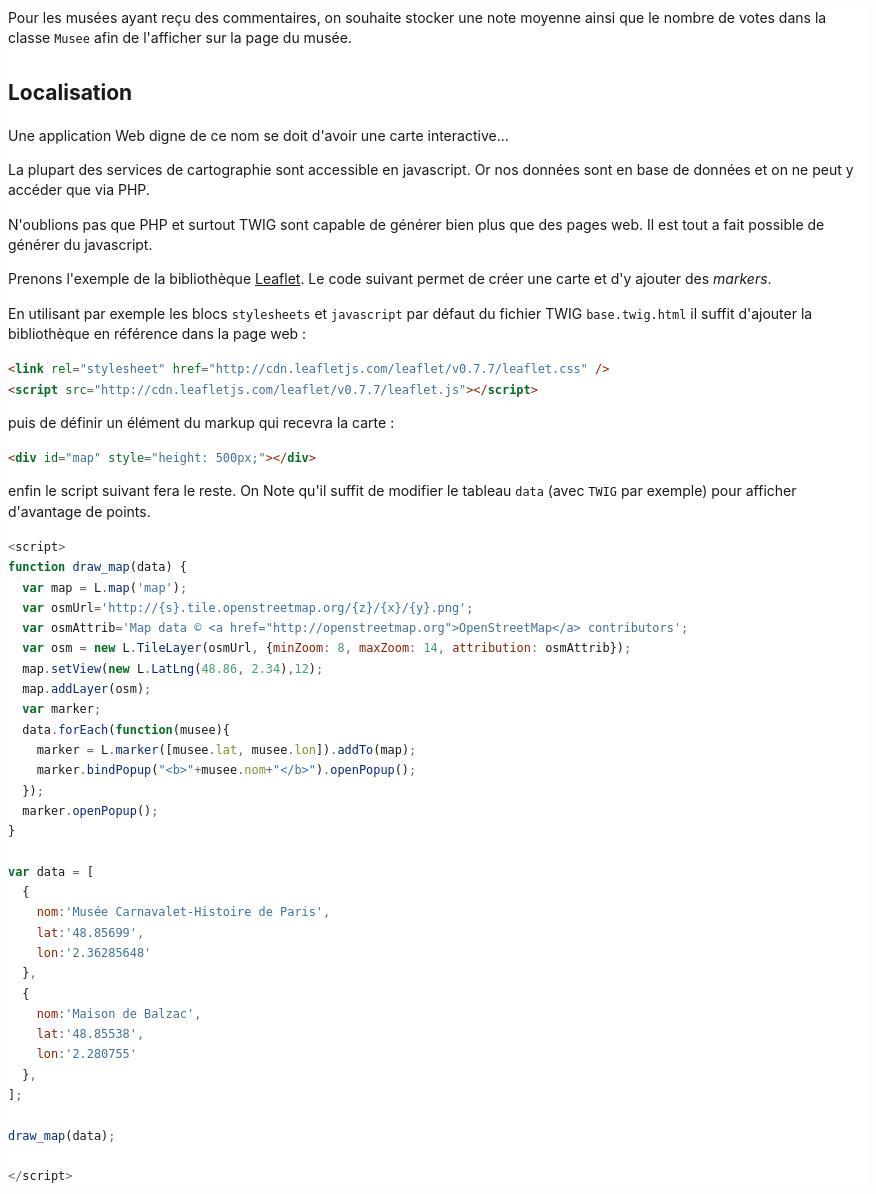 
Pour les musées ayant reçu des commentaires, on souhaite stocker une note moyenne ainsi que le nombre de votes dans la classe `Musee` afin de l'afficher sur la page du musée.


## Localisation

Une application Web digne de ce nom se doit d'avoir une carte interactive...  

La plupart des services de cartographie sont accessible en javascript. Or nos données sont en base de données et on ne peut y accéder que via PHP.

N'oublions pas que PHP et surtout TWIG sont capable de générer bien plus que des pages web. Il est tout a fait possible de générer du javascript.

Prenons l'exemple de la bibliothèque [Leaflet](http://leafletjs.com). Le code suivant permet de créer une carte et d'y ajouter des _markers_.

En utilisant par exemple les blocs `stylesheets` et `javascript` par défaut du fichier  TWIG  `base.twig.html` il suffit d'ajouter la bibliothèque en référence dans la page web :

```html
<link rel="stylesheet" href="http://cdn.leafletjs.com/leaflet/v0.7.7/leaflet.css" />
<script src="http://cdn.leafletjs.com/leaflet/v0.7.7/leaflet.js"></script>
```

puis de définir un élément du markup qui recevra la carte :

```html
<div id="map" style="height: 500px;"></div>
```

enfin le script suivant fera le reste. On Note  qu'il suffit de modifier le tableau `data` (avec `TWIG` par exemple) pour afficher d'avantage de  points.

```javascript
<script>
function draw_map(data) {  
  var map = L.map('map');
  var osmUrl='http://{s}.tile.openstreetmap.org/{z}/{x}/{y}.png';
  var osmAttrib='Map data © <a href="http://openstreetmap.org">OpenStreetMap</a> contributors';
  var osm = new L.TileLayer(osmUrl, {minZoom: 8, maxZoom: 14, attribution: osmAttrib});		
  map.setView(new L.LatLng(48.86, 2.34),12);
  map.addLayer(osm);
  var marker;
  data.forEach(function(musee){
    marker = L.marker([musee.lat, musee.lon]).addTo(map);
    marker.bindPopup("<b>"+musee.nom+"</b>").openPopup();
  });
  marker.openPopup();
}

var data = [
  {
    nom:'Musée Carnavalet-Histoire de Paris',
    lat:'48.85699',
    lon:'2.36285648'
  },
  {
    nom:'Maison de Balzac',
    lat:'48.85538',
    lon:'2.280755'
  },
];

draw_map(data);

</script>
```
